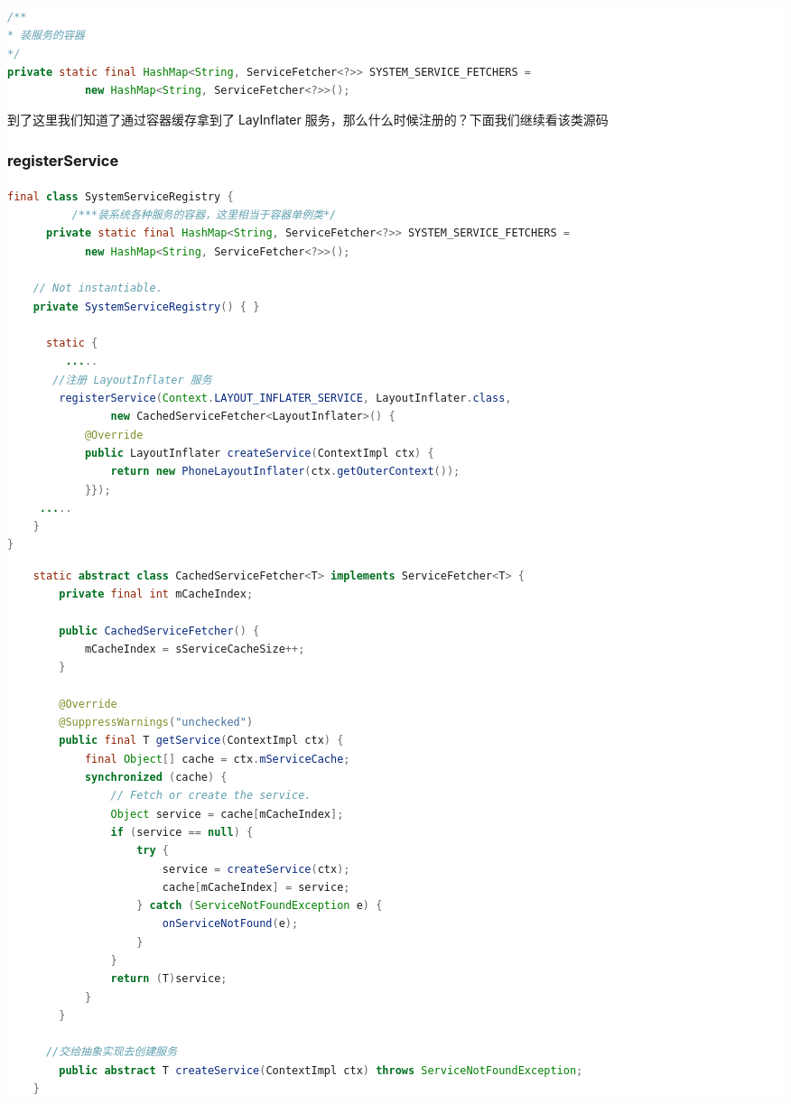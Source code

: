 ```java
/**
* 装服务的容器
*/
private static final HashMap<String, ServiceFetcher<?>> SYSTEM_SERVICE_FETCHERS =
            new HashMap<String, ServiceFetcher<?>>();
```

到了这里我们知道了通过容器缓存拿到了 LayInflater 服务，那么什么时候注册的？下面我们继续看该类源码

### registerService

```java
final class SystemServiceRegistry {
          /***装系统各种服务的容器，这里相当于容器单例类*/
      private static final HashMap<String, ServiceFetcher<?>> SYSTEM_SERVICE_FETCHERS =
            new HashMap<String, ServiceFetcher<?>>();

    // Not instantiable.
    private SystemServiceRegistry() { }

      static {
         .....
       //注册 LayoutInflater 服务
        registerService(Context.LAYOUT_INFLATER_SERVICE, LayoutInflater.class,
                new CachedServiceFetcher<LayoutInflater>() {
            @Override
            public LayoutInflater createService(ContextImpl ctx) {
                return new PhoneLayoutInflater(ctx.getOuterContext());
            }});
     .....
    }
}
```

```java
    static abstract class CachedServiceFetcher<T> implements ServiceFetcher<T> {
        private final int mCacheIndex;

        public CachedServiceFetcher() {
            mCacheIndex = sServiceCacheSize++;
        }

        @Override
        @SuppressWarnings("unchecked")
        public final T getService(ContextImpl ctx) {
            final Object[] cache = ctx.mServiceCache;
            synchronized (cache) {
                // Fetch or create the service.
                Object service = cache[mCacheIndex];
                if (service == null) {
                    try {
                        service = createService(ctx);
                        cache[mCacheIndex] = service;
                    } catch (ServiceNotFoundException e) {
                        onServiceNotFound(e);
                    }
                }
                return (T)service;
            }
        }

      //交给抽象实现去创建服务
        public abstract T createService(ContextImpl ctx) throws ServiceNotFoundException;
    }
```